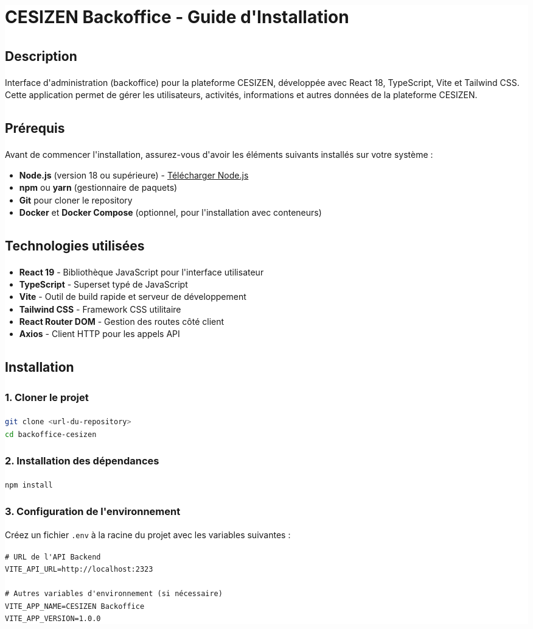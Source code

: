 # CESIZEN Backoffice - Guide d'Installation

## Description

Interface d'administration (backoffice) pour la plateforme CESIZEN, développée avec React 18, TypeScript, Vite et Tailwind CSS. Cette application permet de gérer les utilisateurs, activités, informations et autres données de la plateforme CESIZEN.

## Prérequis

Avant de commencer l'installation, assurez-vous d'avoir les éléments suivants installés sur votre système :

- **Node.js** (version 18 ou supérieure) - [Télécharger Node.js](https://nodejs.org/)
- **npm** ou **yarn** (gestionnaire de paquets)
- **Git** pour cloner le repository
- **Docker** et **Docker Compose** (optionnel, pour l'installation avec conteneurs)

## Technologies utilisées

- **React 19** - Bibliothèque JavaScript pour l'interface utilisateur
- **TypeScript** - Superset typé de JavaScript
- **Vite** - Outil de build rapide et serveur de développement
- **Tailwind CSS** - Framework CSS utilitaire
- **React Router DOM** - Gestion des routes côté client
- **Axios** - Client HTTP pour les appels API

## Installation

### 1. Cloner le projet

```bash
git clone <url-du-repository>
cd backoffice-cesizen
```

### 2. Installation des dépendances

```bash
npm install
```

### 3. Configuration de l'environnement

Créez un fichier `.env` à la racine du projet avec les variables suivantes :

```env
# URL de l'API Backend
VITE_API_URL=http://localhost:2323

# Autres variables d'environnement (si nécessaire)
VITE_APP_NAME=CESIZEN Backoffice
VITE_APP_VERSION=1.0.0
```
